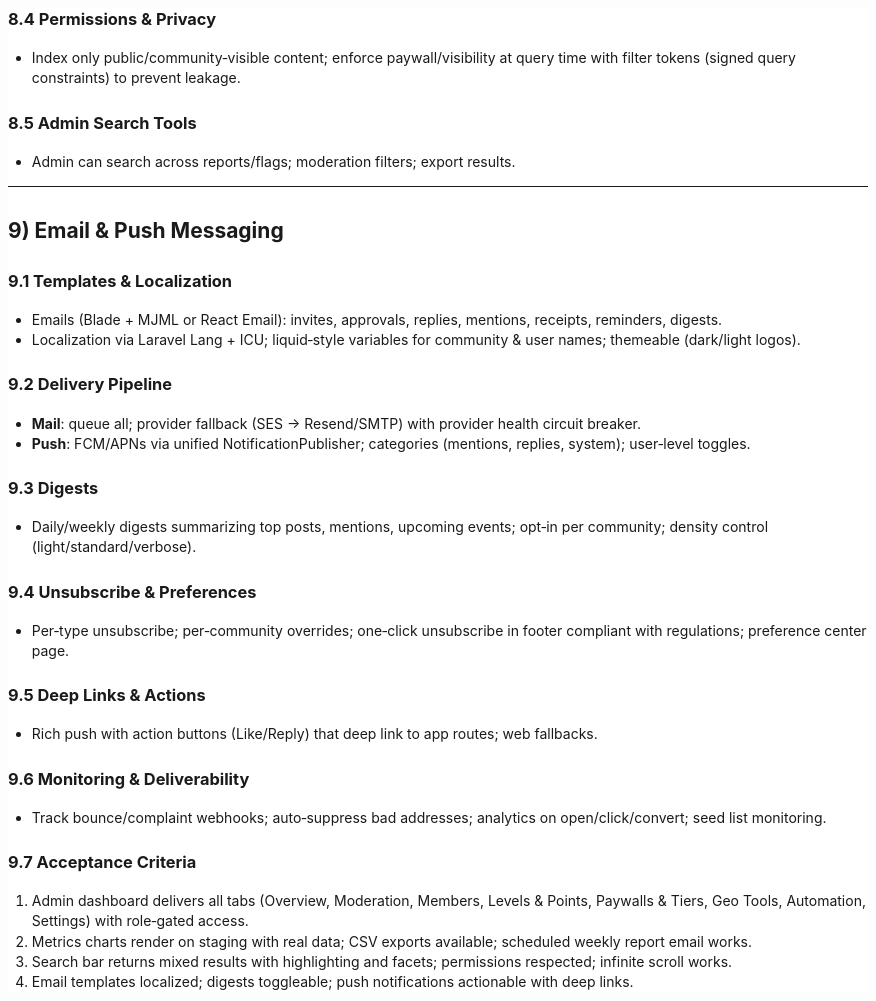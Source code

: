### 8.4 Permissions & Privacy

* Index only public/community‑visible content; enforce paywall/visibility at query time with filter tokens (signed query constraints) to prevent leakage.

### 8.5 Admin Search Tools

* Admin can search across reports/flags; moderation filters; export results.

---

## 9) Email & Push Messaging

### 9.1 Templates & Localization

* Emails (Blade + MJML or React Email): invites, approvals, replies, mentions, receipts, reminders, digests.
* Localization via Laravel Lang + ICU; liquid‑style variables for community & user names; themeable (dark/light logos).

### 9.2 Delivery Pipeline

* **Mail**: queue all; provider fallback (SES → Resend/SMTP) with provider health circuit breaker.
* **Push**: FCM/APNs via unified NotificationPublisher; categories (mentions, replies, system); user‑level toggles.

### 9.3 Digests

* Daily/weekly digests summarizing top posts, mentions, upcoming events; opt‑in per community; density control (light/standard/verbose).

### 9.4 Unsubscribe & Preferences

* Per‑type unsubscribe; per‑community overrides; one‑click unsubscribe in footer compliant with regulations; preference center page.

### 9.5 Deep Links & Actions

* Rich push with action buttons (Like/Reply) that deep link to app routes; web fallbacks.

### 9.6 Monitoring & Deliverability

* Track bounce/complaint webhooks; auto‑suppress bad addresses; analytics on open/click/convert; seed list monitoring.

### 9.7 Acceptance Criteria

1. Admin dashboard delivers all tabs (Overview, Moderation, Members, Levels & Points, Paywalls & Tiers, Geo Tools, Automation, Settings) with role‑gated access.
2. Metrics charts render on staging with real data; CSV exports available; scheduled weekly report email works.
3. Search bar returns mixed results with highlighting and facets; permissions respected; infinite scroll works.
4. Email templates localized; digests toggleable; push notifications actionable with deep links.
